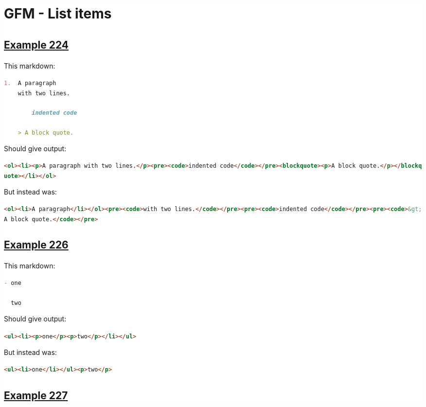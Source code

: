# GFM - List items

## [Example 224](https://spec.commonmark.org/0.29/#example-224)

This markdown:

````````````markdown
1.  A paragraph
    with two lines.

        indented code

    > A block quote.

````````````

Should give output:

````````````html
<ol><li><p>A paragraph with two lines.</p><pre><code>indented code</code></pre><blockquote><p>A block quote.</p></blockquote></li></ol>
````````````

But instead was:

````````````html
<ol><li>A paragraph</li></ol><pre><code>with two lines.</code></pre><pre><code>indented code</code></pre><pre><code>&gt; A block quote.</code></pre>
````````````
## [Example 226](https://spec.commonmark.org/0.29/#example-226)

This markdown:

````````````markdown
- one

  two

````````````

Should give output:

````````````html
<ul><li><p>one</p><p>two</p></li></ul>
````````````

But instead was:

````````````html
<ul><li>one</li></ul><p>two</p>
````````````
## [Example 227](https://spec.commonmark.org/0.29/#example-227)
